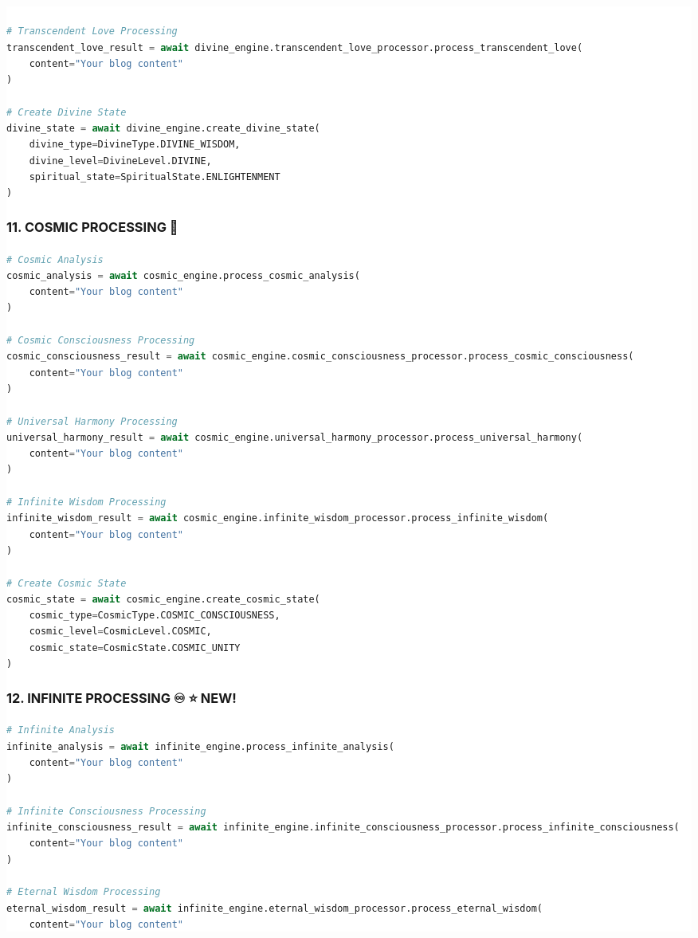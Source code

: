 ```python

# Transcendent Love Processing
transcendent_love_result = await divine_engine.transcendent_love_processor.process_transcendent_love(
    content="Your blog content"
)

# Create Divine State
divine_state = await divine_engine.create_divine_state(
    divine_type=DivineType.DIVINE_WISDOM,
    divine_level=DivineLevel.DIVINE,
    spiritual_state=SpiritualState.ENLIGHTENMENT
)
```

### **11. COSMIC PROCESSING** 🌌
```python
# Cosmic Analysis
cosmic_analysis = await cosmic_engine.process_cosmic_analysis(
    content="Your blog content"
)

# Cosmic Consciousness Processing
cosmic_consciousness_result = await cosmic_engine.cosmic_consciousness_processor.process_cosmic_consciousness(
    content="Your blog content"
)

# Universal Harmony Processing
universal_harmony_result = await cosmic_engine.universal_harmony_processor.process_universal_harmony(
    content="Your blog content"
)

# Infinite Wisdom Processing
infinite_wisdom_result = await cosmic_engine.infinite_wisdom_processor.process_infinite_wisdom(
    content="Your blog content"
)

# Create Cosmic State
cosmic_state = await cosmic_engine.create_cosmic_state(
    cosmic_type=CosmicType.COSMIC_CONSCIOUSNESS,
    cosmic_level=CosmicLevel.COSMIC,
    cosmic_state=CosmicState.COSMIC_UNITY
)
```

### **12. INFINITE PROCESSING** ♾️ ⭐ **NEW!**
```python
# Infinite Analysis
infinite_analysis = await infinite_engine.process_infinite_analysis(
    content="Your blog content"
)

# Infinite Consciousness Processing
infinite_consciousness_result = await infinite_engine.infinite_consciousness_processor.process_infinite_consciousness(
    content="Your blog content"
)

# Eternal Wisdom Processing
eternal_wisdom_result = await infinite_engine.eternal_wisdom_processor.process_eternal_wisdom(
    content="Your blog content"
```